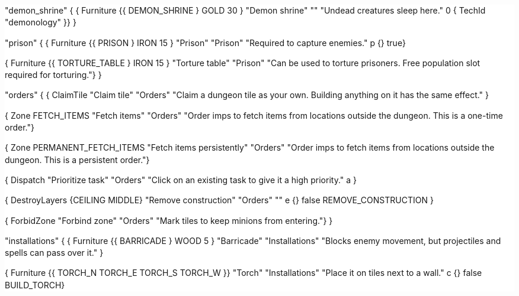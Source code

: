    &quot;demon_shrine&quot;
   {
  { Furniture {{ DEMON_SHRINE } GOLD 30 }                    &quot;Demon shrine&quot;      &quot;&quot;
   &quot;Undead creatures sleep here.&quot; 0 { TechId &quot;demonology&quot; }}
   }

   &quot;prison&quot;
   {
  { Furniture {{ PRISON }        IRON 15 }                   &quot;Prison&quot;            &quot;Prison&quot;
   &quot;Required to capture enemies.&quot; p {} true}

  { Furniture {{ TORTURE_TABLE } IRON 15 }                   &quot;Torture table&quot;     &quot;Prison&quot;
   &quot;Can be used to torture prisoners. Free population slot required for torturing.&quot;}
   }


   &quot;orders&quot;
   {
  { ClaimTile                                                &quot;Claim tile&quot;        &quot;Orders&quot;
   &quot;Claim a dungeon tile as your own. Building anything on it has the same effect.&quot; }

  { Zone FETCH_ITEMS                                         &quot;Fetch items&quot;       &quot;Orders&quot;
   &quot;Order imps to fetch items from locations outside the dungeon. This is a one-time order.&quot;}

  { Zone PERMANENT_FETCH_ITEMS                               &quot;Fetch items persistently&quot; &quot;Orders&quot;
   &quot;Order imps to fetch items from locations outside the dungeon. This is a persistent order.&quot;}

  { Dispatch                                                 &quot;Prioritize task&quot;   &quot;Orders&quot;
   &quot;Click on an existing task to give it a high priority.&quot; a }

  { DestroyLayers {CEILING MIDDLE}                           &quot;Remove construction&quot; &quot;Orders&quot;
   &quot;&quot; e {} false REMOVE_CONSTRUCTION }
  
  { ForbidZone                                               &quot;Forbind zone&quot;      &quot;Orders&quot;
   &quot;Mark tiles to keep minions from entering.&quot;}
   }

   &quot;installations&quot;
   {
  { Furniture {{ BARRICADE }     WOOD 5 }                    &quot;Barricade&quot;         &quot;Installations&quot;
   &quot;Blocks enemy movement, but projectiles and spells can pass over it.&quot; }

  { Furniture {{ TORCH_N TORCH_E TORCH_S TORCH_W }}          &quot;Torch&quot;             &quot;Installations&quot;
   &quot;Place it on tiles next to a wall.&quot; c {} false BUILD_TORCH}
